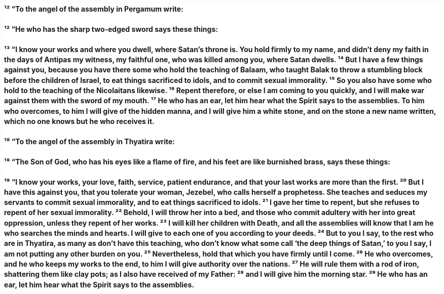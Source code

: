 
#### ¹² “To the angel of the assembly in Pergamum write: 


#### ¹² “He who has the sharp two-edged sword says these things: 


#### ¹³ “I know your works and where you dwell, where Satan’s throne is. You hold firmly to my name, and didn’t deny my faith in the days of Antipas my witness, my faithful one, who was killed among you, where Satan dwells. ¹⁴ But I have a few things against you, because you have there some who hold the teaching of Balaam, who taught Balak to throw a stumbling block before the children of Israel, to eat things sacrificed to idols, and to commit sexual immorality. ¹⁵ So you also have some who hold to the teaching of the Nicolaitans likewise. ¹⁶ Repent therefore, or else I am coming to you quickly, and I will make war against them with the sword of my mouth. ¹⁷ He who has an ear, let him hear what the Spirit says to the assemblies. To him who overcomes, to him I will give of the hidden manna,  and I will give him a white stone, and on the stone a new name written, which no one knows but he who receives it. 


#### ¹⁸ “To the angel of the assembly in Thyatira write: 


#### ¹⁸ “The Son of God, who has his eyes like a flame of fire, and his feet are like burnished brass, says these things: 


#### ¹⁹ “I know your works, your love, faith, service, patient endurance, and that your last works are more than the first. ²⁰ But I have this against you, that you tolerate your woman, Jezebel, who calls herself a prophetess. She teaches and seduces my servants to commit sexual immorality, and to eat things sacrificed to idols. ²¹ I gave her time to repent, but she refuses to repent of her sexual immorality. ²² Behold, I will throw her into a bed, and those who commit adultery with her into great oppression, unless they repent of her works. ²³ I will kill her children with Death, and all the assemblies will know that I am he who searches the minds and hearts. I will give to each one of you according to your deeds. ²⁴ But to you I say, to the rest who are in Thyatira, as many as don’t have this teaching, who don’t know what some call ‘the deep things of Satan,’ to you I say, I am not putting any other burden on you. ²⁵ Nevertheless, hold that which you have firmly until I come. ²⁶ He who overcomes, and he who keeps my works to the end, to him I will give authority over the nations. ²⁷ He will rule them with a rod of iron, shattering them like clay pots; as I also have received of my Father: ²⁸ and I will give him the morning star. ²⁹ He who has an ear, let him hear what the Spirit says to the assemblies. 
